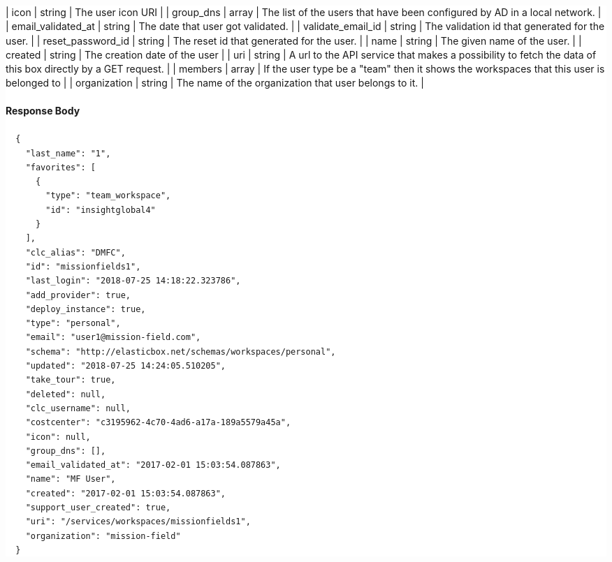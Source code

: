 | icon | string | The user icon URI |
| group_dns | array | The list of the users that have been configured by AD in a local network. |
| email_validated_at | string | The date that user got validated. |
| validate_email_id | string | The validation id that generated for the user. |
| reset_password_id | string | The reset id that generated for the user. |
| name | string | The given name of the user. |
| created | string | The creation date of the user |
| uri | string | A url to the API service that makes a possibility to fetch the data of this box directly by a GET request. |
| members | array | If the user type be a "team" then it shows the workspaces that this user is belonged to |
| organization | string | The name of the organization that user belongs to it. |

#### Response Body
```
  {
    "last_name": "1",
    "favorites": [
      {
        "type": "team_workspace",
        "id": "insightglobal4"
      }
    ],
    "clc_alias": "DMFC",
    "id": "missionfields1",
    "last_login": "2018-07-25 14:18:22.323786",
    "add_provider": true,
    "deploy_instance": true,
    "type": "personal",
    "email": "user1@mission-field.com",
    "schema": "http://elasticbox.net/schemas/workspaces/personal",
    "updated": "2018-07-25 14:24:05.510205",
    "take_tour": true,
    "deleted": null,
    "clc_username": null,
    "costcenter": "c3195962-4c70-4ad6-a17a-189a5579a45a",
    "icon": null,
    "group_dns": [],
    "email_validated_at": "2017-02-01 15:03:54.087863",
    "name": "MF User",
    "created": "2017-02-01 15:03:54.087863",
    "support_user_created": true,
    "uri": "/services/workspaces/missionfields1",
    "organization": "mission-field"
  }
```
